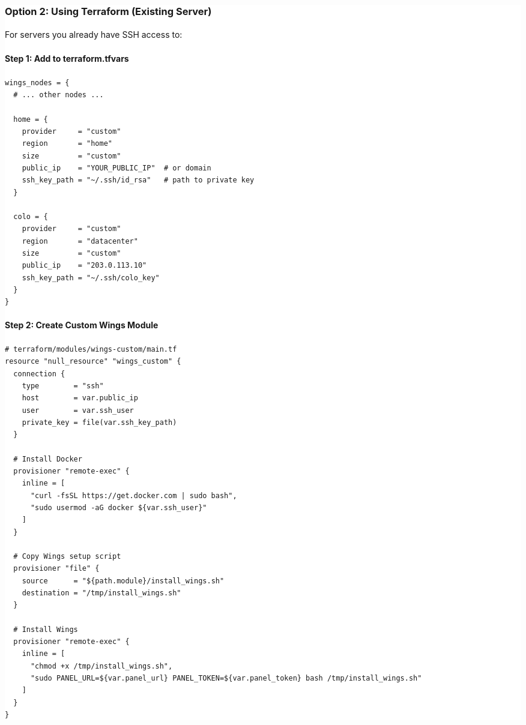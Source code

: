 ### Option 2: Using Terraform (Existing Server)

For servers you already have SSH access to:

#### Step 1: Add to terraform.tfvars
```hcl
wings_nodes = {
  # ... other nodes ...
  
  home = {
    provider     = "custom"
    region       = "home"
    size         = "custom"
    public_ip    = "YOUR_PUBLIC_IP"  # or domain
    ssh_key_path = "~/.ssh/id_rsa"   # path to private key
  }
  
  colo = {
    provider     = "custom"
    region       = "datacenter"
    size         = "custom"
    public_ip    = "203.0.113.10"
    ssh_key_path = "~/.ssh/colo_key"
  }
}
```

#### Step 2: Create Custom Wings Module
```hcl
# terraform/modules/wings-custom/main.tf
resource "null_resource" "wings_custom" {
  connection {
    type        = "ssh"
    host        = var.public_ip
    user        = var.ssh_user
    private_key = file(var.ssh_key_path)
  }
  
  # Install Docker
  provisioner "remote-exec" {
    inline = [
      "curl -fsSL https://get.docker.com | sudo bash",
      "sudo usermod -aG docker ${var.ssh_user}"
    ]
  }
  
  # Copy Wings setup script
  provisioner "file" {
    source      = "${path.module}/install_wings.sh"
    destination = "/tmp/install_wings.sh"
  }
  
  # Install Wings
  provisioner "remote-exec" {
    inline = [
      "chmod +x /tmp/install_wings.sh",
      "sudo PANEL_URL=${var.panel_url} PANEL_TOKEN=${var.panel_token} bash /tmp/install_wings.sh"
    ]
  }
}
```

